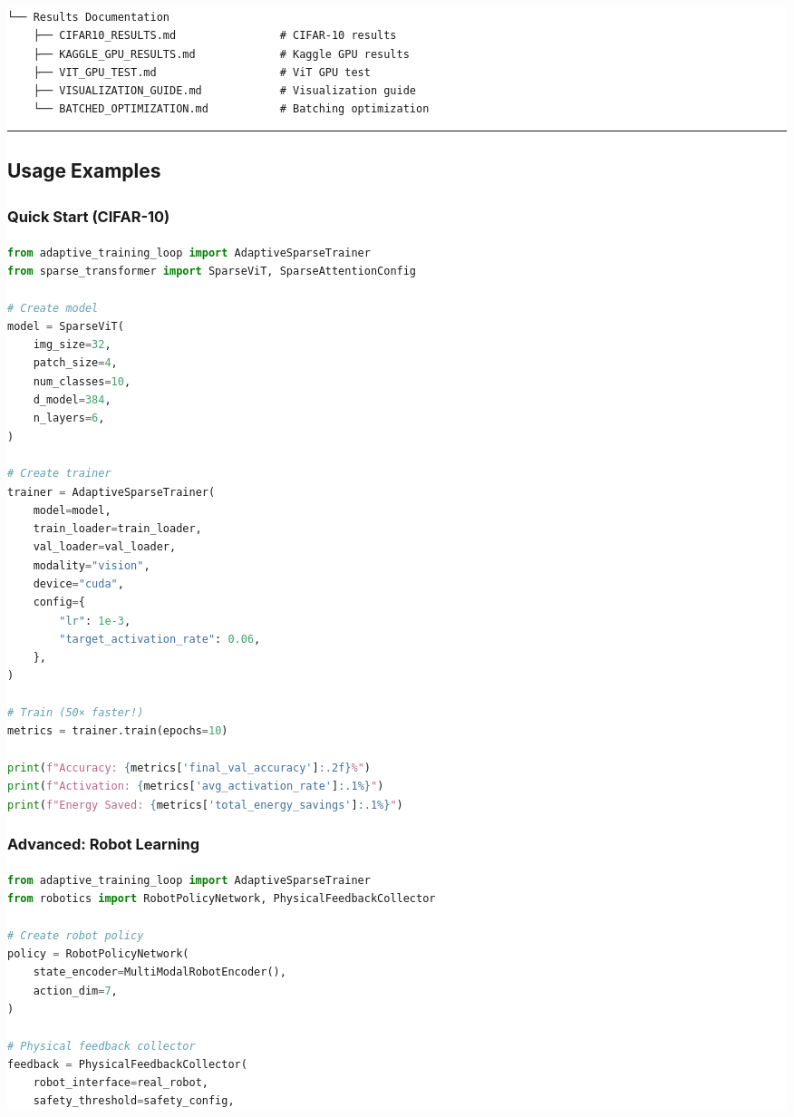```
└── Results Documentation
    ├── CIFAR10_RESULTS.md                # CIFAR-10 results
    ├── KAGGLE_GPU_RESULTS.md             # Kaggle GPU results
    ├── VIT_GPU_TEST.md                   # ViT GPU test
    ├── VISUALIZATION_GUIDE.md            # Visualization guide
    └── BATCHED_OPTIMIZATION.md           # Batching optimization
```

---

## Usage Examples

### Quick Start (CIFAR-10)

```python
from adaptive_training_loop import AdaptiveSparseTrainer
from sparse_transformer import SparseViT, SparseAttentionConfig

# Create model
model = SparseViT(
    img_size=32,
    patch_size=4,
    num_classes=10,
    d_model=384,
    n_layers=6,
)

# Create trainer
trainer = AdaptiveSparseTrainer(
    model=model,
    train_loader=train_loader,
    val_loader=val_loader,
    modality="vision",
    device="cuda",
    config={
        "lr": 1e-3,
        "target_activation_rate": 0.06,
    },
)

# Train (50× faster!)
metrics = trainer.train(epochs=10)

print(f"Accuracy: {metrics['final_val_accuracy']:.2f}%")
print(f"Activation: {metrics['avg_activation_rate']:.1%}")
print(f"Energy Saved: {metrics['total_energy_savings']:.1%}")
```

### Advanced: Robot Learning

```python
from adaptive_training_loop import AdaptiveSparseTrainer
from robotics import RobotPolicyNetwork, PhysicalFeedbackCollector

# Create robot policy
policy = RobotPolicyNetwork(
    state_encoder=MultiModalRobotEncoder(),
    action_dim=7,
)

# Physical feedback collector
feedback = PhysicalFeedbackCollector(
    robot_interface=real_robot,
    safety_threshold=safety_config,
```